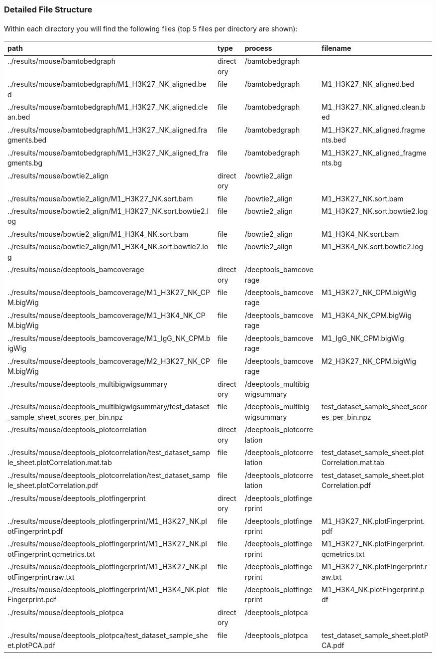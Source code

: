 ### Detailed File Structure

Within each directory you will find the following files (top 5 files per
directory are shown):

| path                                                                                         | type      | process                           | filename                                          |
|:---------------------------------------------------------------------------------------------|:----------|:----------------------------------|:--------------------------------------------------|
| ../results/mouse/bamtobedgraph                                                               | directory | /bamtobedgraph                    |                                                   |
| ../results/mouse/bamtobedgraph/M1_H3K27_NK_aligned.bed                                       | file      | /bamtobedgraph                    | M1_H3K27_NK_aligned.bed                           |
| ../results/mouse/bamtobedgraph/M1_H3K27_NK_aligned.clean.bed                                 | file      | /bamtobedgraph                    | M1_H3K27_NK_aligned.clean.bed                     |
| ../results/mouse/bamtobedgraph/M1_H3K27_NK_aligned.fragments.bed                             | file      | /bamtobedgraph                    | M1_H3K27_NK_aligned.fragments.bed                 |
| ../results/mouse/bamtobedgraph/M1_H3K27_NK_aligned_fragments.bg                              | file      | /bamtobedgraph                    | M1_H3K27_NK_aligned_fragments.bg                  |
| ../results/mouse/bowtie2_align                                                               | directory | /bowtie2_align                    |                                                   |
| ../results/mouse/bowtie2_align/M1_H3K27_NK.sort.bam                                          | file      | /bowtie2_align                    | M1_H3K27_NK.sort.bam                              |
| ../results/mouse/bowtie2_align/M1_H3K27_NK.sort.bowtie2.log                                  | file      | /bowtie2_align                    | M1_H3K27_NK.sort.bowtie2.log                      |
| ../results/mouse/bowtie2_align/M1_H3K4_NK.sort.bam                                           | file      | /bowtie2_align                    | M1_H3K4_NK.sort.bam                               |
| ../results/mouse/bowtie2_align/M1_H3K4_NK.sort.bowtie2.log                                   | file      | /bowtie2_align                    | M1_H3K4_NK.sort.bowtie2.log                       |
| ../results/mouse/deeptools_bamcoverage                                                       | directory | /deeptools_bamcoverage            |                                                   |
| ../results/mouse/deeptools_bamcoverage/M1_H3K27_NK_CPM.bigWig                                | file      | /deeptools_bamcoverage            | M1_H3K27_NK_CPM.bigWig                            |
| ../results/mouse/deeptools_bamcoverage/M1_H3K4_NK_CPM.bigWig                                 | file      | /deeptools_bamcoverage            | M1_H3K4_NK_CPM.bigWig                             |
| ../results/mouse/deeptools_bamcoverage/M1_IgG_NK_CPM.bigWig                                  | file      | /deeptools_bamcoverage            | M1_IgG_NK_CPM.bigWig                              |
| ../results/mouse/deeptools_bamcoverage/M2_H3K27_NK_CPM.bigWig                                | file      | /deeptools_bamcoverage            | M2_H3K27_NK_CPM.bigWig                            |
| ../results/mouse/deeptools_multibigwigsummary                                                | directory | /deeptools_multibigwigsummary     |                                                   |
| ../results/mouse/deeptools_multibigwigsummary/test_dataset_sample_sheet_scores_per_bin.npz   | file      | /deeptools_multibigwigsummary     | test_dataset_sample_sheet_scores_per_bin.npz      |
| ../results/mouse/deeptools_plotcorrelation                                                   | directory | /deeptools_plotcorrelation        |                                                   |
| ../results/mouse/deeptools_plotcorrelation/test_dataset_sample_sheet.plotCorrelation.mat.tab | file      | /deeptools_plotcorrelation        | test_dataset_sample_sheet.plotCorrelation.mat.tab |
| ../results/mouse/deeptools_plotcorrelation/test_dataset_sample_sheet.plotCorrelation.pdf     | file      | /deeptools_plotcorrelation        | test_dataset_sample_sheet.plotCorrelation.pdf     |
| ../results/mouse/deeptools_plotfingerprint                                                   | directory | /deeptools_plotfingerprint        |                                                   |
| ../results/mouse/deeptools_plotfingerprint/M1_H3K27_NK.plotFingerprint.pdf                   | file      | /deeptools_plotfingerprint        | M1_H3K27_NK.plotFingerprint.pdf                   |
| ../results/mouse/deeptools_plotfingerprint/M1_H3K27_NK.plotFingerprint.qcmetrics.txt         | file      | /deeptools_plotfingerprint        | M1_H3K27_NK.plotFingerprint.qcmetrics.txt         |
| ../results/mouse/deeptools_plotfingerprint/M1_H3K27_NK.plotFingerprint.raw.txt               | file      | /deeptools_plotfingerprint        | M1_H3K27_NK.plotFingerprint.raw.txt               |
| ../results/mouse/deeptools_plotfingerprint/M1_H3K4_NK.plotFingerprint.pdf                    | file      | /deeptools_plotfingerprint        | M1_H3K4_NK.plotFingerprint.pdf                    |
| ../results/mouse/deeptools_plotpca                                                           | directory | /deeptools_plotpca                |                                                   |
| ../results/mouse/deeptools_plotpca/test_dataset_sample_sheet.plotPCA.pdf                     | file      | /deeptools_plotpca                | test_dataset_sample_sheet.plotPCA.pdf             |